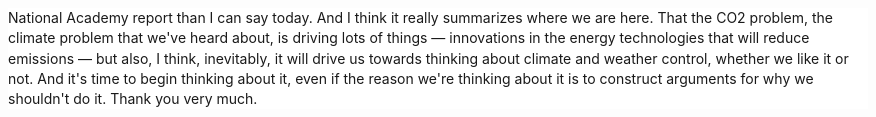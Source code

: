 National Academy report than I can say today. And I think it really summarizes where we
are here. That the CO2 problem, the climate problem that we've heard about, is driving
lots of things — innovations in the energy technologies that will reduce emissions — but
also, I think, inevitably, it will drive us towards thinking about climate and weather
control, whether we like it or not. And it's time to begin thinking about it, even if the
reason we're thinking about it is to construct arguments for why we shouldn't do it. Thank
you very much.

